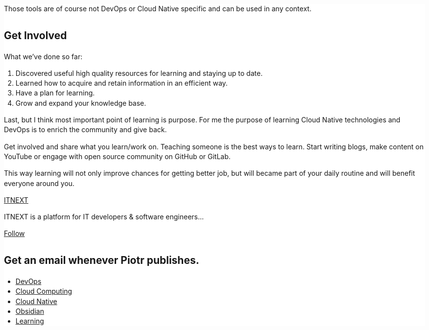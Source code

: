 Those tools are of course not DevOps or Cloud Native specific and can be used in any context.

## Get Involved

What we’ve done so far:

1. Discovered useful high quality resources for learning and staying up to date.
2. Learned how to acquire and retain information in an efficient way.
3. Have a plan for learning.
4. Grow and expand your knowledge base.

Last, but I think most important point of learning is purpose. For me the  purpose of learning Cloud Native technologies and DevOps is to enrich  the community and give back.

Get involved and share what you learn/work on. Teaching someone is the best ways to learn. Start writing blogs, make content on YouTube or engage  with open source community on GitHub or GitLab.

This way learning will not only improve chances for getting better job, but  will became part of your daily routine and will benefit everyone around  you.

[ITNEXT](https://itnext.io/?source=post_sidebar--------------------------post_sidebar-----------)

ITNEXT is a platform for IT developers & software engineers…

[Follow](https://medium.com/m/signin?actionUrl=https%3A%2F%2Fmedium.com%2F_%2Fsubscribe%2Fcollection%2Fitnext%2F44526658a4fb&operation=register&redirect=https%3A%2F%2Fitnext.io%2Fhow-to-learn-and-stay-up-to-date-with-devops-and-cloud-native-technologies-44526658a4fb&collection=ITNEXT&collectionId=5b301f10ddcd&source=post_sidebar--------------------------follow_sidebar-----------)



## Get an email whenever Piotr publishes.

- [DevOps](https://itnext.io/tagged/devops)
- [Cloud Computing](https://itnext.io/tagged/cloud-computing)
- [Cloud Native](https://itnext.io/tagged/cloud-native)
- [Obsidian](https://itnext.io/tagged/obsidian)
- [Learning](https://itnext.io/tagged/learning)
